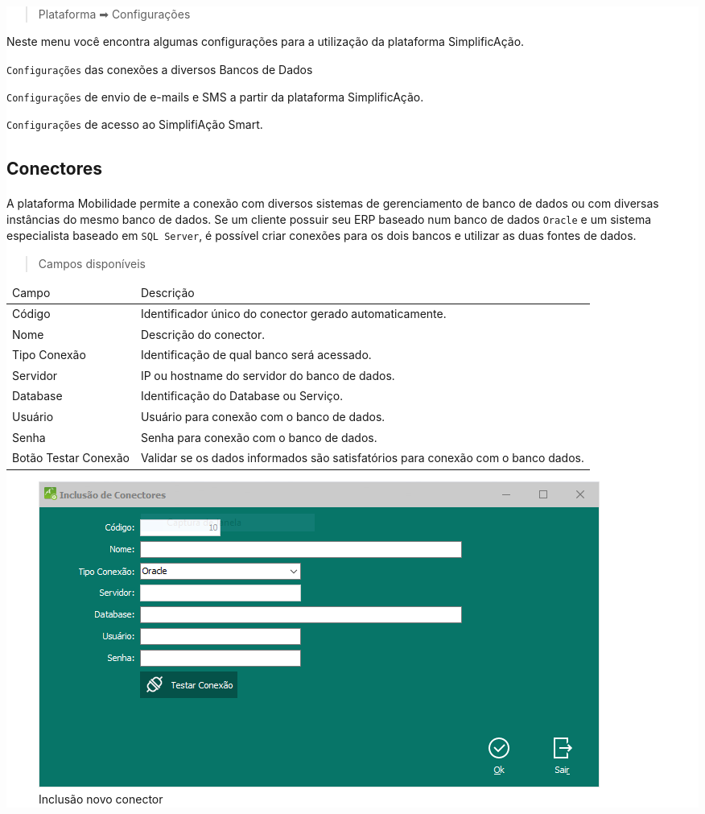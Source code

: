 > Plataforma &#10145; Configurações

Neste menu você encontra algumas configurações para a utilização da plataforma SimplificAção. 

`Configurações` das conexões a diversos Bancos de Dados

`Configurações` de envio de e-mails e SMS a partir da plataforma SimplificAção. 

`Configurações` de acesso ao SimplifiAção Smart.


## Conectores

A plataforma Mobilidade permite a conexão com diversos sistemas de gerenciamento de banco de dados ou com diversas instâncias do mesmo banco de dados.
Se um cliente possuir seu ERP baseado num banco de dados `Oracle` e um sistema especialista baseado em `SQL Server`, é possível criar conexões para os dois bancos e utilizar as duas fontes de dados.

> Campos disponíveis

<table>
<thead>
<td>Campo</td>
<td>Descrição</td>
</thead>
<tr><td>Código</td><td>Identificador único do conector gerado automaticamente.</td></tr>
<tr><td>Nome</td><td>Descrição do conector.</td></tr>
<tr><td>Tipo Conexão</td><td>Identificação de qual banco será acessado.</td></tr>
<tr><td>Servidor</td><td>IP ou hostname do servidor do banco de dados.</td></tr>
<tr><td>Database</td><td>Identificação do Database ou Serviço.</td></tr>
<tr><td>Usuário</td><td>Usuário para conexão com o banco de dados.</td></tr>
<tr><td>Senha</td><td>Senha para conexão com o banco de dados.</td></tr>
<tr><td>Botão Testar Conexão</td><td>Validar se os dados informados são satisfatórios para conexão com o banco dados.</td></tr>
</table>

<figure>
    <img src="./_assets/img/configuracoes_conectores_inclusao.png" alt='missing' />
    <figcaption>Inclusão novo conector</figcaption>
</figure>
